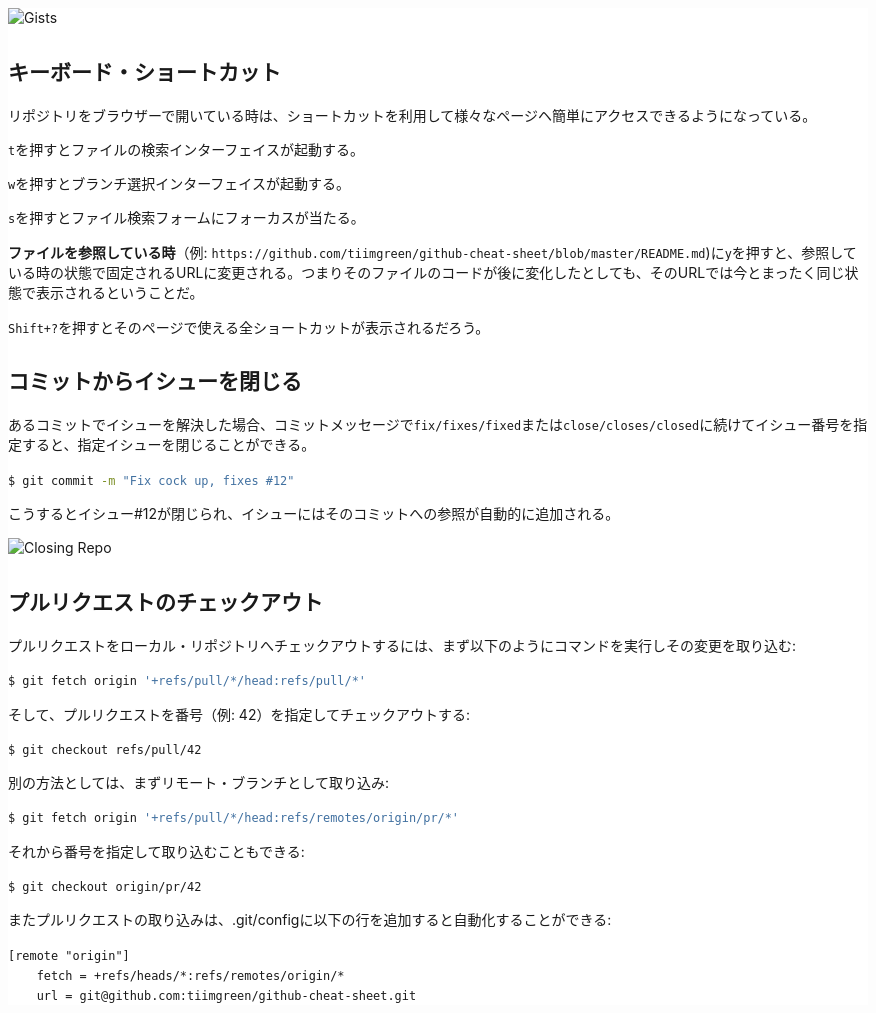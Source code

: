 ![Gists](http://i.imgur.com/dULZXXo.png)

## キーボード・ショートカット

リポジトリをブラウザーで開いている時は、ショートカットを利用して様々なページヘ簡単にアクセスできるようになっている。

`t`を押すとファイルの検索インターフェイスが起動する。

`w`を押すとブランチ選択インターフェイスが起動する。

`s`を押すとファイル検索フォームにフォーカスが当たる。

__ファイルを参照している時__（例: `https://github.com/tiimgreen/github-cheat-sheet/blob/master/README.md`)に`y`を押すと、参照している時の状態で固定されるURLに変更される。つまりそのファイルのコードが後に変化したとしても、そのURLでは今とまったく同じ状態で表示されるということだ。

`Shift+?`を押すとそのページで使える全ショートカットが表示されるだろう。

## コミットからイシューを閉じる

あるコミットでイシューを解決した場合、コミットメッセージで`fix/fixes/fixed`または`close/closes/closed`に続けてイシュー番号を指定すると、指定イシューを閉じることができる。

```bash
$ git commit -m "Fix cock up, fixes #12"
```

こうするとイシュー#12が閉じられ、イシューにはそのコミットへの参照が自動的に追加される。

![Closing Repo](http://i.imgur.com/URXFprQ.png)

## プルリクエストのチェックアウト

プルリクエストをローカル・リポジトリへチェックアウトするには、まず以下のようにコマンドを実行しその変更を取り込む:

```bash
$ git fetch origin '+refs/pull/*/head:refs/pull/*'
```

そして、プルリクエストを番号（例: 42）を指定してチェックアウトする:

```bash
$ git checkout refs/pull/42
```

別の方法としては、まずリモート・ブランチとして取り込み:

```bash
$ git fetch origin '+refs/pull/*/head:refs/remotes/origin/pr/*'
```

それから番号を指定して取り込むこともできる:

```bash
$ git checkout origin/pr/42
```

またプルリクエストの取り込みは、.git/configに以下の行を追加すると自動化することができる:

```
[remote "origin"]
    fetch = +refs/heads/*:refs/remotes/origin/*
    url = git@github.com:tiimgreen/github-cheat-sheet.git
```
